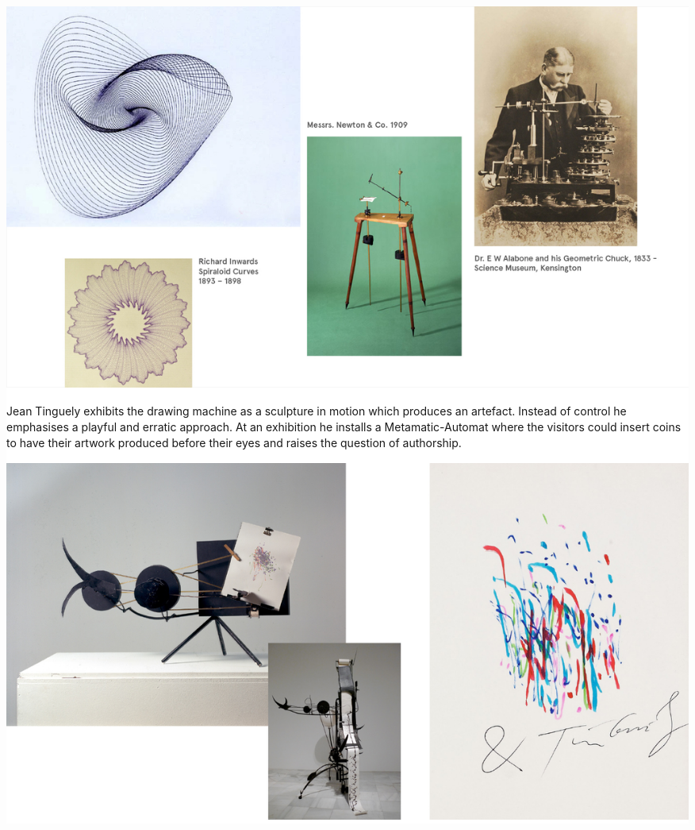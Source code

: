 ![](harmonographs.jpg "https://anitachowdry.wordpress.com/2014/10/06/ingenious-machines-for-drawing-curves-the-archives/")

Jean Tinguely exhibits the drawing machine as a sculpture in motion which produces an artefact. Instead of control he emphasises a playful and erratic approach. At an exhibition he installs a Metamatic-Automat where the visitors could insert coins to have their artwork produced before their eyes and raises the question of authorship.

![](tinguely.jpg "Jean Tinguely - Métamatic (no 7 & no 17), 1959 -  https://www.youtube.com/watch?v=VxoqVvQeil0")

